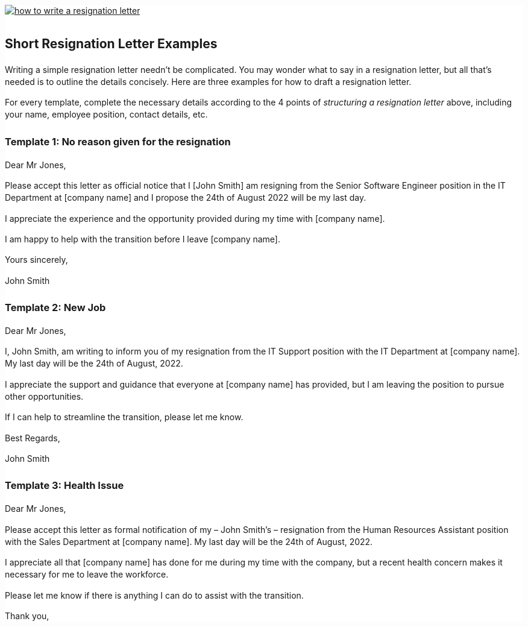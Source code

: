 [![how to write a resignation letter](http://cbrecruitment.com/wp-content/uploads/2022/07/resignation-6784035_1280-1024x731.png)](https://pixabay.com/vectors/resignation-job-signature-quit-6784035/)

## Short Resignation Letter Examples

Writing a simple resignation letter needn’t be complicated. You may wonder what to say in a resignation letter, but all that’s needed is to outline the details concisely. Here are three examples for how to draft a resignation letter.

For every template, complete the necessary details according to the 4 points of  _structuring a resignation letter_  above, including your name, employee position, contact details, etc.

### Template 1: No reason given for the resignation

Dear Mr Jones,

Please accept this letter as official notice that I [John Smith] am resigning from the Senior Software Engineer position in the IT Department at [company name] and I propose the 24th of August 2022 will be my last day.

I appreciate the experience and the opportunity provided during my time with [company name].

I am happy to help with the transition before I leave [company name].

Yours sincerely,

John Smith

### Template 2: New Job

Dear Mr Jones,

I, John Smith, am writing to inform you of my resignation from the IT Support position with the IT Department at [company name]. My last day will be the 24th of August, 2022.

I appreciate the support and guidance that everyone at [company name] has provided, but I am leaving the position to pursue other opportunities.

If I can help to streamline the transition, please let me know.

Best Regards,

John Smith

### Template 3: Health Issue

Dear Mr Jones,

Please accept this letter as formal notification of my – John Smith’s – resignation from the Human Resources Assistant position with the Sales Department at [company name]. My last day will be the 24th  of August, 2022.

I appreciate all that [company name] has done for me during my time with the company, but a recent health concern makes it necessary for me to leave the workforce.

Please let me know if there is anything I can do to assist with the transition.

Thank you,
